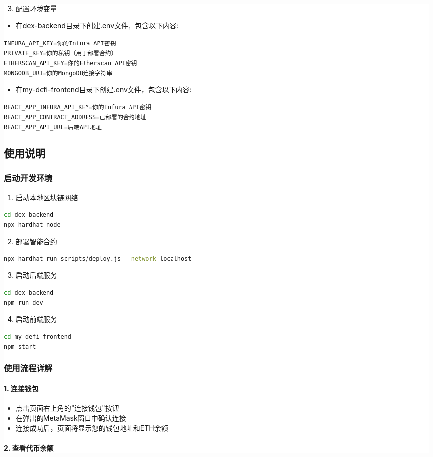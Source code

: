 3. 配置环境变量

- 在dex-backend目录下创建.env文件，包含以下内容:

```
INFURA_API_KEY=你的Infura API密钥
PRIVATE_KEY=你的私钥（用于部署合约）
ETHERSCAN_API_KEY=你的Etherscan API密钥
MONGODB_URI=你的MongoDB连接字符串
```

- 在my-defi-frontend目录下创建.env文件，包含以下内容:

```
REACT_APP_INFURA_API_KEY=你的Infura API密钥
REACT_APP_CONTRACT_ADDRESS=已部署的合约地址
REACT_APP_API_URL=后端API地址
```

## 使用说明

### 启动开发环境

1. 启动本地区块链网络

```bash
cd dex-backend
npx hardhat node
```

2. 部署智能合约

```bash
npx hardhat run scripts/deploy.js --network localhost
```

3. 启动后端服务

```bash
cd dex-backend
npm run dev
```

4. 启动前端服务

```bash
cd my-defi-frontend
npm start
```

### 使用流程详解

#### 1. 连接钱包

- 点击页面右上角的"连接钱包"按钮
- 在弹出的MetaMask窗口中确认连接
- 连接成功后，页面将显示您的钱包地址和ETH余额

#### 2. 查看代币余额
